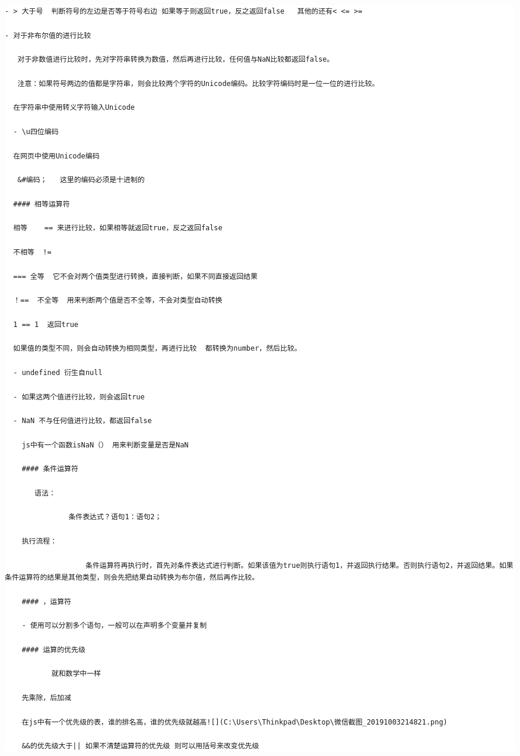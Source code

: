     - > 大于号  判断符号的左边是否等于符号右边 如果等于则返回true，反之返回false   其他的还有< <= >=

    - 对于非布尔值的进行比较

      ​	对于非数值进行比较时，先对字符串转换为数值，然后再进行比较，任何值与NaN比较都返回false。

      ​	注意：如果符号两边的值都是字符串，则会比较两个字符的Unicode编码。比较字符编码时是一位一位的进行比较。

      在字符串中使用转义字符输入Unicode

      - \u四位编码

      在网页中使用Unicode编码

      ​	&#编码；   这里的编码必须是十进制的

      #### 相等运算符

      相等	== 来进行比较，如果相等就返回true，反之返回false

      不相等  !=  

      === 全等  它不会对两个值类型进行转换，直接判断，如果不同直接返回结果

      ！==  不全等  用来判断两个值是否不全等，不会对类型自动转换

      1 == 1  返回true

      如果值的类型不同，则会自动转换为相同类型，再进行比较  都转换为number，然后比较。

      - undefined 衍生自null 

      - 如果这两个值进行比较，则会返回true

      - NaN 不与任何值进行比较，都返回false

        js中有一个函数isNaN（） 用来判断变量是否是NaN

        #### 条件运算符

        ​	语法：

        ​			条件表达式？语句1：语句2；

        执行流程：

        ​				条件运算符再执行时，首先对条件表达式进行判断。如果该值为true则执行语句1，并返回执行结果。否则执行语句2，并返回结果。如果条件运算符的结果是其他类型，则会先把结果自动转换为布尔值，然后再作比较。

        #### ，运算符

        - 使用可以分割多个语句，一般可以在声明多个变量并复制

        #### 运算的优先级

        ​		就和数学中一样

        先乘除，后加减

        在js中有一个优先级的表，谁的排名高，谁的优先级就越高![](C:\Users\Thinkpad\Desktop\微信截图_20191003214821.png)

        &&的优先级大于|| 如果不清楚运算符的优先级 则可以用括号来改变优先级
